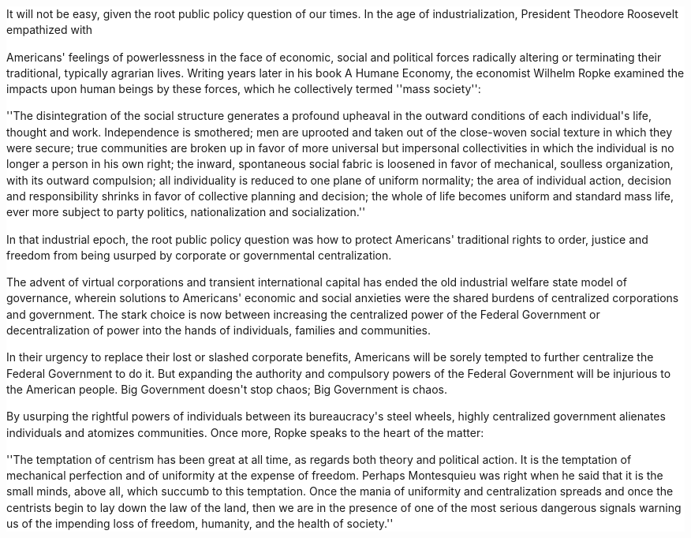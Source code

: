 It will not be easy, given the root public policy question of our 
times. In the age of industrialization, President Theodore Roosevelt 
empathized with


Americans' feelings of powerlessness in the face of economic, social 
and political forces radically altering or terminating their 
traditional, typically agrarian lives. Writing years later in his book 
A Humane Economy, the economist Wilhelm Ropke examined the impacts upon 
human beings by these forces, which he collectively termed ''mass 
society'':

''The disintegration of the social structure generates a profound 
upheaval in the outward conditions of each individual's life, thought 
and work. Independence is smothered; men are uprooted and taken out of 
the close-woven social texture in which they were secure; true 
communities are broken up in favor of more universal but impersonal 
collectivities in which the individual is no longer a person in his own 
right; the inward, spontaneous social fabric is loosened in favor of 
mechanical, soulless organization, with its outward compulsion; all 
individuality is reduced to one plane of uniform normality; the area of 
individual action, decision and responsibility shrinks in favor of 
collective planning and decision; the whole of life becomes uniform and 
standard mass life, ever more subject to party politics, 
nationalization and socialization.''

In that industrial epoch, the root public policy question was how to 
protect Americans' traditional rights to order, justice and freedom 
from being usurped by corporate or governmental centralization.



The advent of virtual corporations and transient international 
capital has ended the old industrial welfare state model of governance, 
wherein solutions to Americans' economic and social anxieties were the 
shared burdens of centralized corporations and government. The stark 
choice is now between increasing the centralized power of the Federal 
Government or decentralization of power into the hands of individuals, 
families and communities.

In their urgency to replace their lost or slashed corporate benefits, 
Americans will be sorely tempted to further centralize the Federal 
Government to do it. But expanding the authority and compulsory powers 
of the Federal Government will be injurious to the American people. Big 
Government doesn't stop chaos; Big Government is chaos.

By usurping the rightful powers of individuals between its 
bureaucracy's steel wheels, highly centralized government alienates 
individuals and atomizes communities. Once more, Ropke speaks to the 
heart of the matter:

''The temptation of centrism has been great at all time, as regards 
both theory and political action. It is the temptation of mechanical 
perfection and of uniformity at the expense of freedom. Perhaps 
Montesquieu was right when he said that it is the small minds, above 
all, which succumb to this temptation. Once the mania of uniformity and 
centralization spreads and once the centrists begin to lay down the law 
of the land, then we are in the presence of one of the most serious 
dangerous signals warning us of the impending loss of freedom, 
humanity, and the health of society.''
